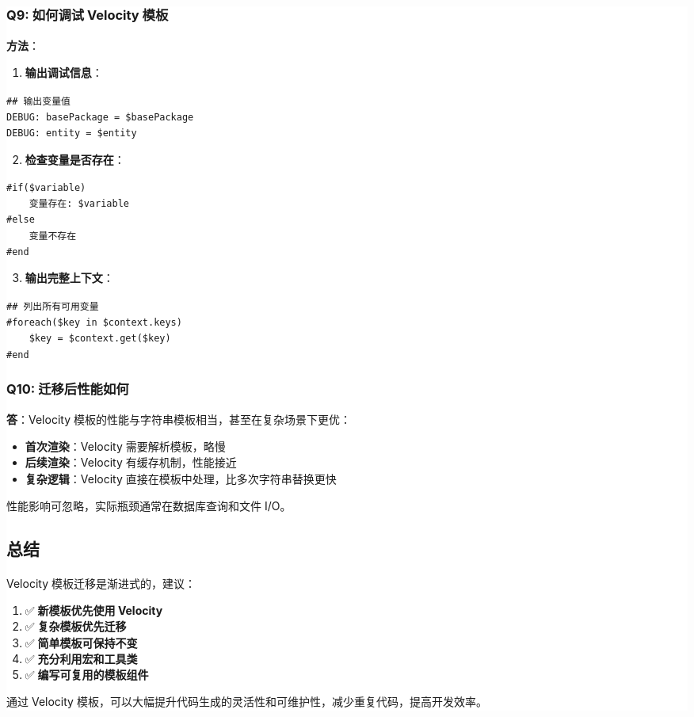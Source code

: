 ### Q9: 如何调试 Velocity 模板

**方法**：

1. **输出调试信息**：

```velocity
## 输出变量值
DEBUG: basePackage = $basePackage
DEBUG: entity = $entity
```

2. **检查变量是否存在**：

```velocity
#if($variable)
    变量存在: $variable
#else
    变量不存在
#end
```

3. **输出完整上下文**：

```velocity
## 列出所有可用变量
#foreach($key in $context.keys)
    $key = $context.get($key)
#end
```

### Q10: 迁移后性能如何

**答**：Velocity 模板的性能与字符串模板相当，甚至在复杂场景下更优：

- **首次渲染**：Velocity 需要解析模板，略慢
- **后续渲染**：Velocity 有缓存机制，性能接近
- **复杂逻辑**：Velocity 直接在模板中处理，比多次字符串替换更快

性能影响可忽略，实际瓶颈通常在数据库查询和文件 I/O。

## 总结

Velocity 模板迁移是渐进式的，建议：

1. ✅ **新模板优先使用 Velocity**
2. ✅ **复杂模板优先迁移**
3. ✅ **简单模板可保持不变**
4. ✅ **充分利用宏和工具类**
5. ✅ **编写可复用的模板组件**

通过 Velocity 模板，可以大幅提升代码生成的灵活性和可维护性，减少重复代码，提高开发效率。
